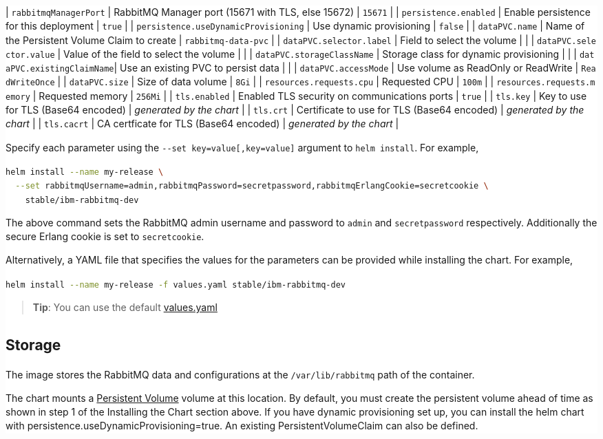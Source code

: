 | `rabbitmqManagerPort`      | RabbitMQ Manager port (15671 with TLS, else 15672)      | `15671`                                                  |
| `persistence.enabled`      | Enable persistence for this deployment                  | `true`                                                   |
| `persistence.useDynamicProvisioning` | Use dynamic provisioning                      | `false`                                                  |
| `dataPVC.name`             | Name of the Persistent Volume Claim to create           | `rabbitmq-data-pvc`                                      |
| `dataPVC.selector.label`   | Field to select the volume                              |                                                          |
| `dataPVC.selector.value`   | Value of the field to select the volume                 |                                                          |
| `dataPVC.storageClassName` | Storage class for dynamic provisioning                  |                                                          |
| `dataPVC.existingClaimName`| Use an existing PVC to persist data                     |                                                          |
| `dataPVC.accessMode`       | Use volume as ReadOnly or ReadWrite                     | `ReadWriteOnce`                                          |
| `dataPVC.size`             | Size of data volume                                     | `8Gi`                                                    |
| `resources.requests.cpu`   | Requested CPU                                           | `100m`                                                   |
| `resources.requests.memory` | Requested memory                                       | `256Mi`                                                  |
| `tls.enabled`              | Enabled TLS security on communications ports            | `true`                                                   |
| `tls.key`                  | Key to use for TLS (Base64 encoded)                     | _generated by the chart_                                 |
| `tls.crt`                  | Certificate to use for TLS (Base64 encoded)             | _generated by the chart_                                 |
| `tls.cacrt`                | CA certficate for TLS (Base64 encoded)                  | _generated by the chart_                                 |

Specify each parameter using the `--set key=value[,key=value]` argument to `helm install`. For example,

```bash
helm install --name my-release \
  --set rabbitmqUsername=admin,rabbitmqPassword=secretpassword,rabbitmqErlangCookie=secretcookie \
    stable/ibm-rabbitmq-dev
```

The above command sets the RabbitMQ admin username and password to `admin` and `secretpassword` respectively. Additionally the secure Erlang cookie is set to `secretcookie`.

Alternatively, a YAML file that specifies the values for the parameters can be provided while installing the chart. For example,

```bash
helm install --name my-release -f values.yaml stable/ibm-rabbitmq-dev
```

> **Tip**: You can use the default [values.yaml](values.yaml)

## Storage

The image stores the RabbitMQ data and configurations at the `/var/lib/rabbitmq` path of the container.

The chart mounts a [Persistent Volume](kubernetes.io/docs/user-guide/persistent-volumes/) volume at this location. By default, you must create the persistent volume ahead of time as shown in step 1 of the Installing the Chart section above. If you have dynamic provisioning set up, you can install the helm chart with persistence.useDynamicProvisioning=true. An existing PersistentVolumeClaim can also be defined.
